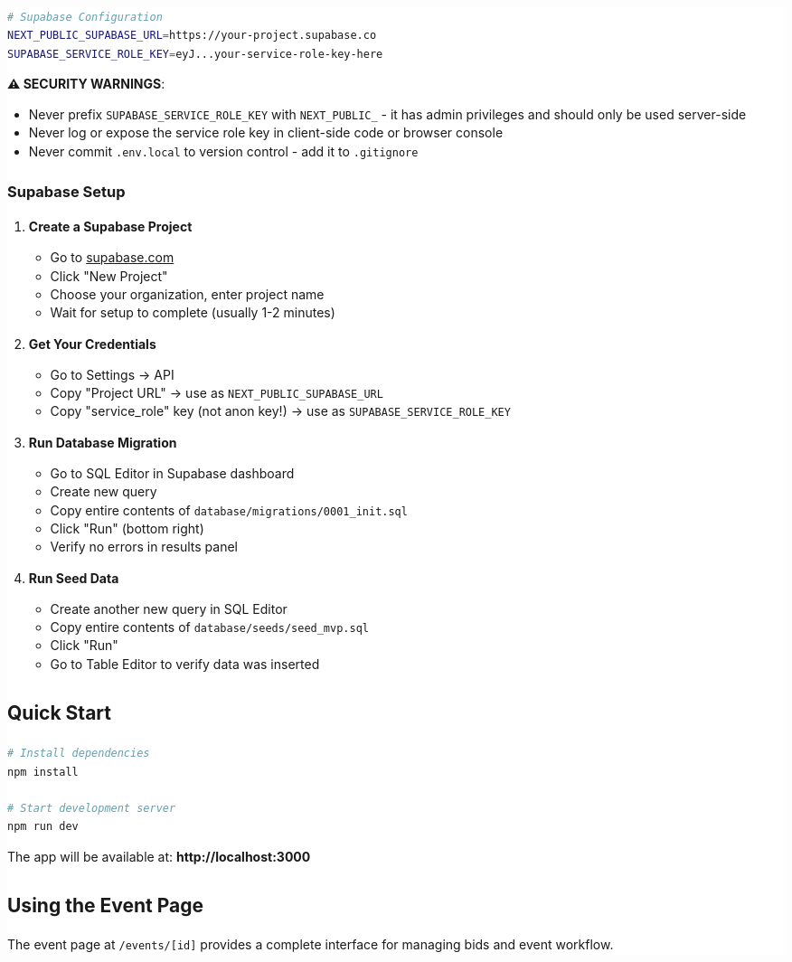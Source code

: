 ```bash
# Supabase Configuration
NEXT_PUBLIC_SUPABASE_URL=https://your-project.supabase.co
SUPABASE_SERVICE_ROLE_KEY=eyJ...your-service-role-key-here
```

**⚠️ SECURITY WARNINGS**:
- Never prefix `SUPABASE_SERVICE_ROLE_KEY` with `NEXT_PUBLIC_` - it has admin privileges and should only be used server-side
- Never log or expose the service role key in client-side code or browser console
- Never commit `.env.local` to version control - add it to `.gitignore`

### Supabase Setup

1. **Create a Supabase Project**
   - Go to [supabase.com](https://supabase.com)
   - Click "New Project"
   - Choose your organization, enter project name
   - Wait for setup to complete (usually 1-2 minutes)

2. **Get Your Credentials**
   - Go to Settings → API
   - Copy "Project URL" → use as `NEXT_PUBLIC_SUPABASE_URL`
   - Copy "service_role" key (not anon key!) → use as `SUPABASE_SERVICE_ROLE_KEY`

3. **Run Database Migration**
   - Go to SQL Editor in Supabase dashboard
   - Create new query
   - Copy entire contents of `database/migrations/0001_init.sql`
   - Click "Run" (bottom right)
   - Verify no errors in results panel

4. **Run Seed Data**
   - Create another new query in SQL Editor
   - Copy entire contents of `database/seeds/seed_mvp.sql`
   - Click "Run"
   - Go to Table Editor to verify data was inserted

## Quick Start

```bash
# Install dependencies
npm install

# Start development server
npm run dev
```

The app will be available at: **http://localhost:3000**

## Using the Event Page

The event page at `/events/[id]` provides a complete interface for managing bids and event workflow.
